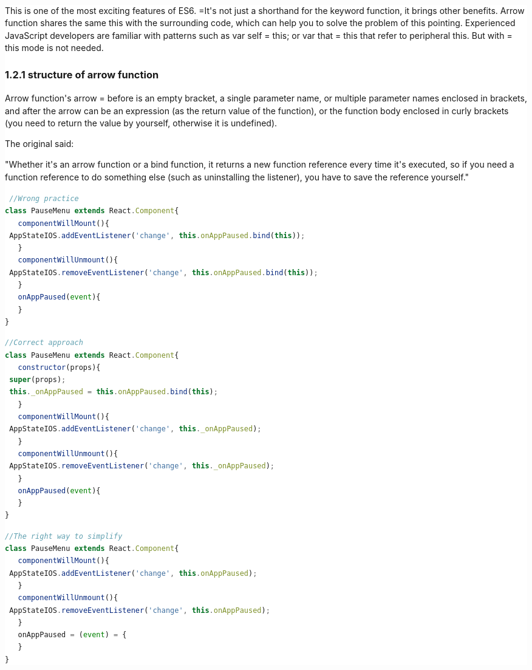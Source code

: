
This is one of the most exciting features of ES6\. =It's not just a shorthand for the keyword function, it brings other benefits. Arrow function shares the same this with the surrounding code, which can help you to solve the problem of this pointing. Experienced JavaScript developers are familiar with patterns such as var self = this; or var that = this that refer to peripheral this. But with =  this mode is not needed.

### 1.2.1 structure of arrow function

Arrow function's arrow =  before is an empty bracket, a single parameter name, or multiple parameter names enclosed in brackets, and after the arrow can be an expression (as the return value of the function), or the function body enclosed in curly brackets (you need to return the value by yourself, otherwise it is undefined).

The original said:

"Whether it's an arrow function or a bind function, it returns a new function reference every time it's executed, so if you need a function reference to do something else (such as uninstalling the listener), you have to save the reference yourself."
```javascript
 //Wrong practice
class PauseMenu extends React.Component{
   componentWillMount(){
 AppStateIOS.addEventListener('change', this.onAppPaused.bind(this));
   }
   componentWillUnmount(){
 AppStateIOS.removeEventListener('change', this.onAppPaused.bind(this));
   }
   onAppPaused(event){
   }
}
```

```javascript 
//Correct approach
class PauseMenu extends React.Component{
   constructor(props){
 super(props);
 this._onAppPaused = this.onAppPaused.bind(this);
   }
   componentWillMount(){
 AppStateIOS.addEventListener('change', this._onAppPaused);
   }
   componentWillUnmount(){
 AppStateIOS.removeEventListener('change', this._onAppPaused);
   }
   onAppPaused(event){
   }
}
```

```javascript
//The right way to simplify
class PauseMenu extends React.Component{
   componentWillMount(){
 AppStateIOS.addEventListener('change', this.onAppPaused);
   }
   componentWillUnmount(){
 AppStateIOS.removeEventListener('change', this.onAppPaused);
   }
   onAppPaused = (event) = {
   }
}
```
